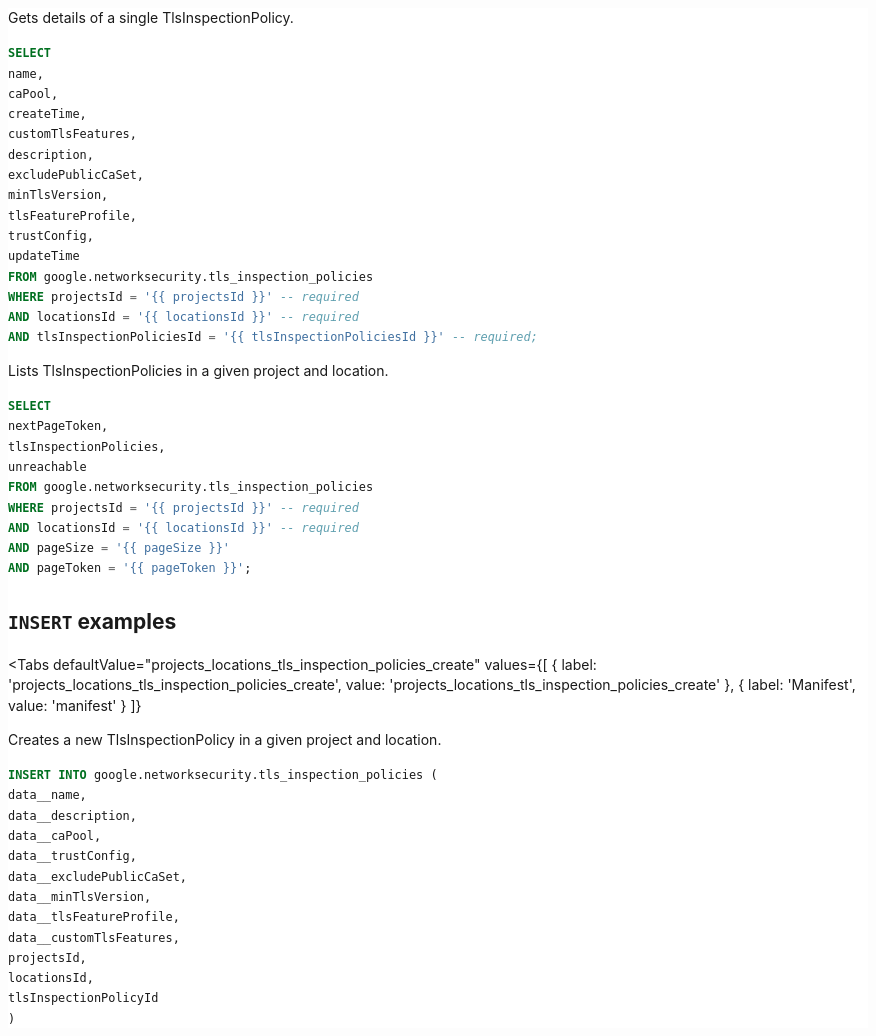 Gets details of a single TlsInspectionPolicy.

```sql
SELECT
name,
caPool,
createTime,
customTlsFeatures,
description,
excludePublicCaSet,
minTlsVersion,
tlsFeatureProfile,
trustConfig,
updateTime
FROM google.networksecurity.tls_inspection_policies
WHERE projectsId = '{{ projectsId }}' -- required
AND locationsId = '{{ locationsId }}' -- required
AND tlsInspectionPoliciesId = '{{ tlsInspectionPoliciesId }}' -- required;
```
</TabItem>
<TabItem value="projects_locations_tls_inspection_policies_list">

Lists TlsInspectionPolicies in a given project and location.

```sql
SELECT
nextPageToken,
tlsInspectionPolicies,
unreachable
FROM google.networksecurity.tls_inspection_policies
WHERE projectsId = '{{ projectsId }}' -- required
AND locationsId = '{{ locationsId }}' -- required
AND pageSize = '{{ pageSize }}'
AND pageToken = '{{ pageToken }}';
```
</TabItem>
</Tabs>


## `INSERT` examples

<Tabs
    defaultValue="projects_locations_tls_inspection_policies_create"
    values={[
        { label: 'projects_locations_tls_inspection_policies_create', value: 'projects_locations_tls_inspection_policies_create' },
        { label: 'Manifest', value: 'manifest' }
    ]}
>
<TabItem value="projects_locations_tls_inspection_policies_create">

Creates a new TlsInspectionPolicy in a given project and location.

```sql
INSERT INTO google.networksecurity.tls_inspection_policies (
data__name,
data__description,
data__caPool,
data__trustConfig,
data__excludePublicCaSet,
data__minTlsVersion,
data__tlsFeatureProfile,
data__customTlsFeatures,
projectsId,
locationsId,
tlsInspectionPolicyId
)
```